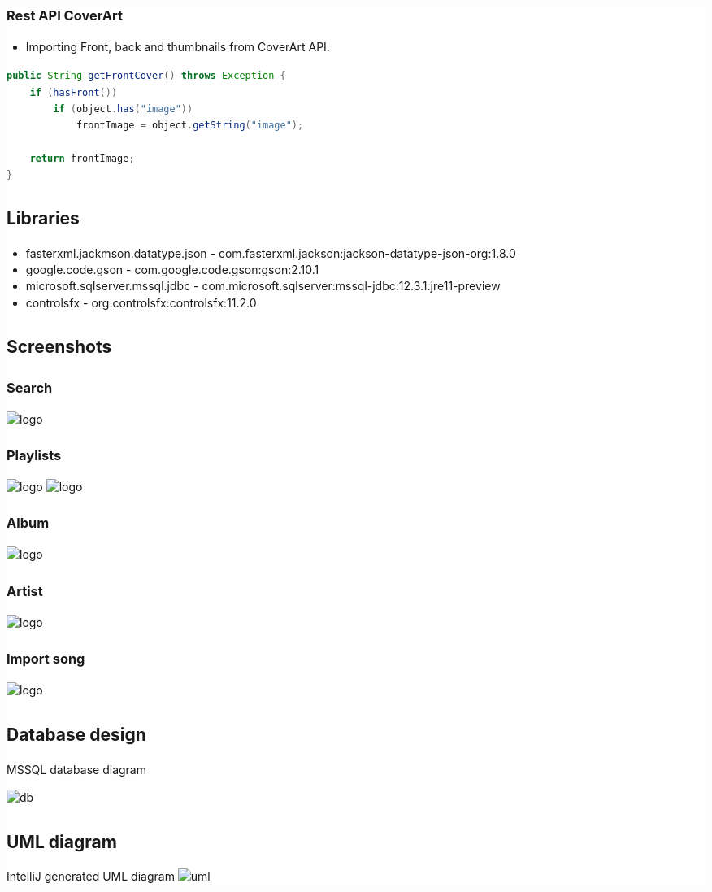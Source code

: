 ### Rest API CoverArt
- Importing Front, back and thumbnails from CoverArt API.
```java
public String getFrontCover() throws Exception {
    if (hasFront())
        if (object.has("image"))
            frontImage = object.getString("image");

    return frontImage;
}
```

## Libraries

- fasterxml.jackmson.datatype.json - com.fasterxml.jackson:jackson-datatype-json-org:1.8.0
- google.code.gson - com.google.code.gson:gson:2.10.1
- microsoft.sqlserver.mssql.jdbc - com.microsoft.sqlserver:mssql-jdbc:12.3.1.jre11-preview
- controlsfx - org.controlsfx:controlsfx:11.2.0

## Screenshots
### Search
<img src="https://i.imgur.com/j258a91.png" alt="logo" width="800"/>

### Playlists
<img src="https://i.imgur.com/ENUhFIJ.png" alt="logo" width="800"/>
<img src="https://i.imgur.com/hHQPluZ.png" alt="logo" width="800"/>

### Album
<img src="https://i.imgur.com/ZJ0A2Ym.png" alt="logo" width="800"/>

### Artist
<img src="https://i.imgur.com/FygNjIT.png" alt="logo" width="800"/>

### Import song
<img src="https://i.imgur.com/ev2RBqc.png" alt="logo" height="400"/>

## Database design
MSSQL database diagram

![db](https://i.imgur.com/mqrRMXH.png)

## UML diagram
IntelliJ generated UML diagram
![uml](https://i.imgur.com/ZyrgO4T.png)
